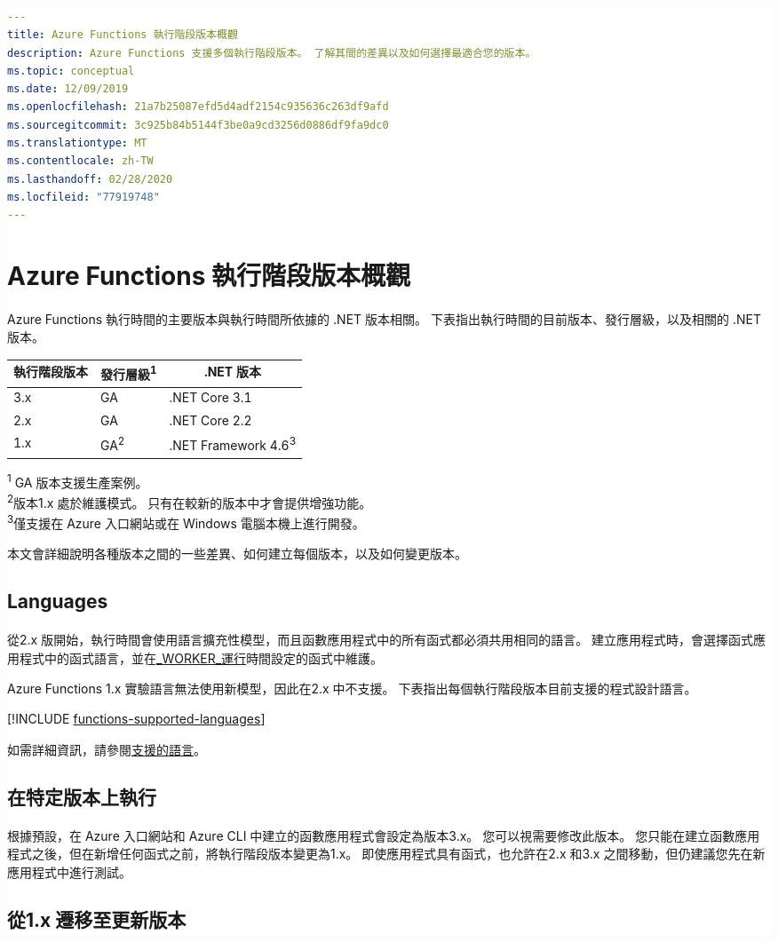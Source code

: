 ```yaml
---
title: Azure Functions 執行階段版本概觀
description: Azure Functions 支援多個執行階段版本。 了解其間的差異以及如何選擇最適合您的版本。
ms.topic: conceptual
ms.date: 12/09/2019
ms.openlocfilehash: 21a7b25087efd5d4adf2154c935636c263df9afd
ms.sourcegitcommit: 3c925b84b5144f3be0a9cd3256d0886df9fa9dc0
ms.translationtype: MT
ms.contentlocale: zh-TW
ms.lasthandoff: 02/28/2020
ms.locfileid: "77919748"
---
```

# <a name="azure-functions-runtime-versions-overview"></a>Azure Functions 執行階段版本概觀

Azure Functions 執行時間的主要版本與執行時間所依據的 .NET 版本相關。 下表指出執行時間的目前版本、發行層級，以及相關的 .NET 版本。 

| 執行階段版本 | 發行層級<sup>1</sup> | .NET 版本 | 
| --------------- | ------------- | ------------ |
| 3.x | GA | .NET Core 3.1 | 
| 2.x | GA | .NET Core 2.2 |
| 1.x | GA<sup>2</sup> | .NET Framework 4.6<sup>3</sup> |

<sup>1</sup> GA 版本支援生產案例。   
<sup>2</sup>版本1.x 處於維護模式。 只有在較新的版本中才會提供增強功能。   
<sup>3</sup>僅支援在 Azure 入口網站或在 Windows 電腦本機上進行開發。

本文會詳細說明各種版本之間的一些差異、如何建立每個版本，以及如何變更版本。

## <a name="languages"></a>Languages

從2.x 版開始，執行時間會使用語言擴充性模型，而且函數應用程式中的所有函式都必須共用相同的語言。 建立應用程式時，會選擇函式應用程式中的函式語言，並在[\_WORKER\_運行](functions-app-settings.md#functions_worker_runtime)時間設定的函式中維護。 

Azure Functions 1.x 實驗語言無法使用新模型，因此在2.x 中不支援。 下表指出每個執行階段版本目前支援的程式設計語言。

[!INCLUDE [functions-supported-languages](../../includes/functions-supported-languages.md)]

如需詳細資訊，請參閱[支援的語言](supported-languages.md)。

## <a name="creating-1x-apps"></a>在特定版本上執行

根據預設，在 Azure 入口網站和 Azure CLI 中建立的函數應用程式會設定為版本3.x。 您可以視需要修改此版本。 您只能在建立函數應用程式之後，但在新增任何函式之前，將執行階段版本變更為1.x。  即使應用程式具有函式，也允許在2.x 和3.x 之間移動，但仍建議您先在新應用程式中進行測試。

## <a name="migrating-from-1x-to-later-versions"></a>從1.x 遷移至更新版本
